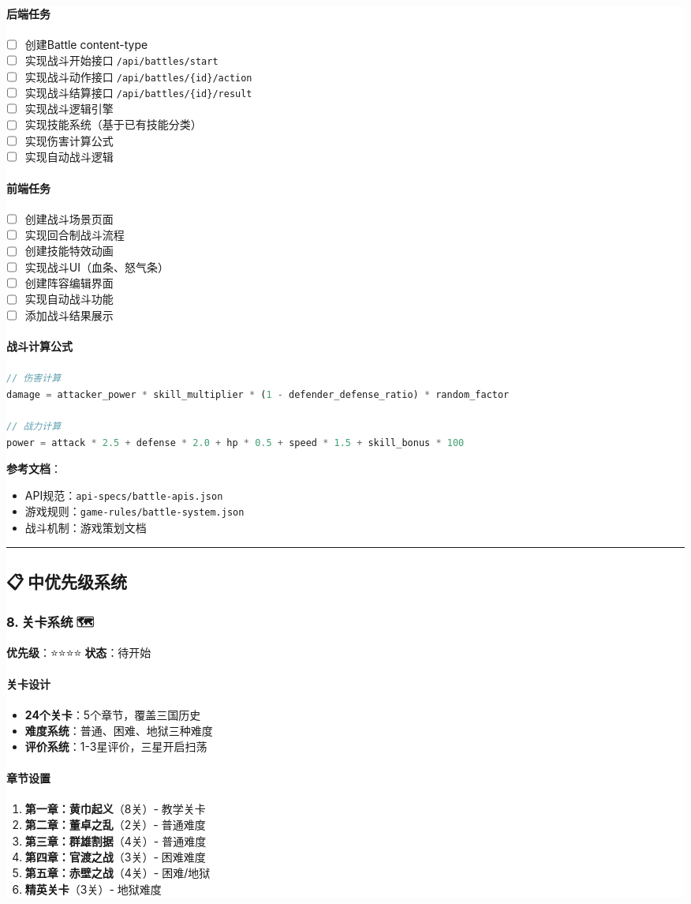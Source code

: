 #### 后端任务
- [ ] 创建Battle content-type
- [ ] 实现战斗开始接口 `/api/battles/start`
- [ ] 实现战斗动作接口 `/api/battles/{id}/action`
- [ ] 实现战斗结算接口 `/api/battles/{id}/result`
- [ ] 实现战斗逻辑引擎
- [ ] 实现技能系统（基于已有技能分类）
- [ ] 实现伤害计算公式
- [ ] 实现自动战斗逻辑

#### 前端任务
- [ ] 创建战斗场景页面
- [ ] 实现回合制战斗流程
- [ ] 创建技能特效动画
- [ ] 实现战斗UI（血条、怒气条）
- [ ] 创建阵容编辑界面
- [ ] 实现自动战斗功能
- [ ] 添加战斗结果展示

#### 战斗计算公式
```javascript
// 伤害计算
damage = attacker_power * skill_multiplier * (1 - defender_defense_ratio) * random_factor

// 战力计算
power = attack * 2.5 + defense * 2.0 + hp * 0.5 + speed * 1.5 + skill_bonus * 100
```

**参考文档**：
- API规范：`api-specs/battle-apis.json`
- 游戏规则：`game-rules/battle-system.json`
- 战斗机制：游戏策划文档

---

## 📋 中优先级系统

### 8. 关卡系统 🗺️
**优先级**：⭐⭐⭐⭐ **状态**：待开始

#### 关卡设计
- **24个关卡**：5个章节，覆盖三国历史
- **难度系统**：普通、困难、地狱三种难度
- **评价系统**：1-3星评价，三星开启扫荡

#### 章节设置
1. **第一章：黄巾起义**（8关）- 教学关卡
2. **第二章：董卓之乱**（2关）- 普通难度
3. **第三章：群雄割据**（4关）- 普通难度
4. **第四章：官渡之战**（3关）- 困难难度
5. **第五章：赤壁之战**（4关）- 困难/地狱
6. **精英关卡**（3关）- 地狱难度
